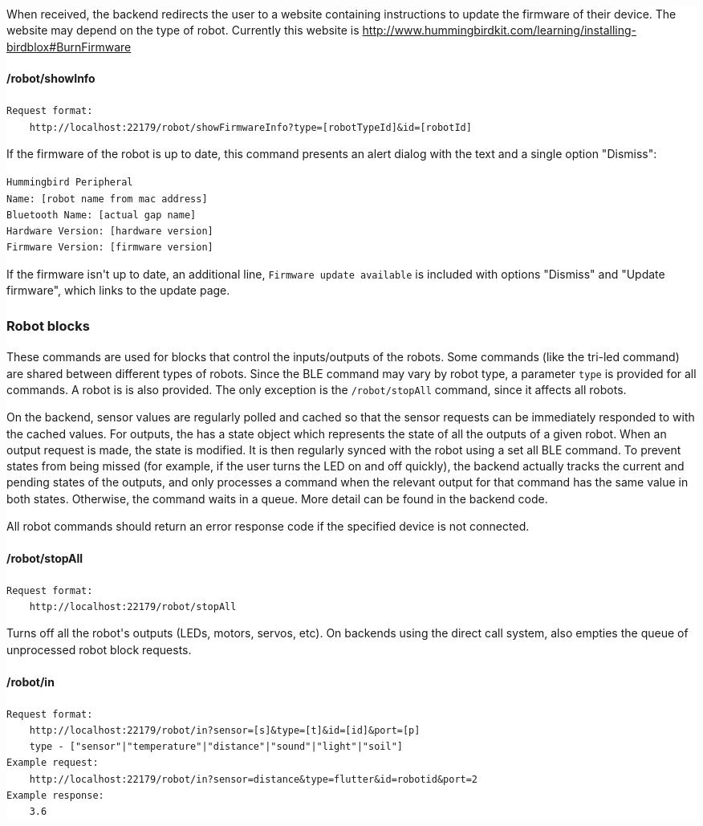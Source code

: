 When received, the backend redirects the user to a website containing instructions
to update the firmware of their device. The website may depend on the type of robot.
Currently this website is
http://www.hummingbirdkit.com/learning/installing-birdblox#BurnFirmware

#### /robot/showInfo

    Request format:
        http://localhost:22179/robot/showFirmwareInfo?type=[robotTypeId]&id=[robotId]

If the firmware of the robot is up to date, this command presents an alert dialog with
the text and a single option "Dismiss":

    Hummingbird Peripheral
    Name: [robot name from mac address]
    Bluetooth Name: [actual gap name]
    Hardware Version: [hardware version]
    Firmware Version: [firmware version]

If the firmware isn't up to date, an additional line, `Firmware update available` is
included with options "Dismiss" and "Update firmware", which links to the update page.

### Robot blocks

These commands are used for blocks that control the inputs/outputs of the robots.
Some commands (like the tri-led command) are shared between different types of
robots.  Since the BLE command may vary by robot type, a parameter `type` is
provided for all commands.  A robot is is also provided.  The only exception is the
`/robot/stopAll` command, since it affects all robots.

On the backend, sensor values are regularly polled and cached so that the
sensor requests can be immediately responded to with the cached values. For outputs,
the has a state object which represents the state of all the outputs
of a given robot.  When an output request is made, the state is modified. It is then
regularly synced with the robot using a set all BLE command.  To prevent states from
being missed (for example, if the user turns the LED on and off quickly), the backend
actually tracks the current and pending states of the outputs, and only processes
a command when the relevant output for that command has the same value in both states.
Otherwise, the command waits in a queue.  More detail can be found in the backend code.

All robot commands should return an error response code if the specified device is
not connected.

#### /robot/stopAll

    Request format:
        http://localhost:22179/robot/stopAll

Turns off all the robot's outputs (LEDs, motors, servos, etc). On backends using the
direct call system, also empties the queue of unprocessed robot block requests.

#### /robot/in

    Request format:
        http://localhost:22179/robot/in?sensor=[s]&type=[t]&id=[id]&port=[p]
        type - ["sensor"|"temperature"|"distance"|"sound"|"light"|"soil"]
    Example request:
        http://localhost:22179/robot/in?sensor=distance&type=flutter&id=robotid&port=2
    Example response:
        3.6
